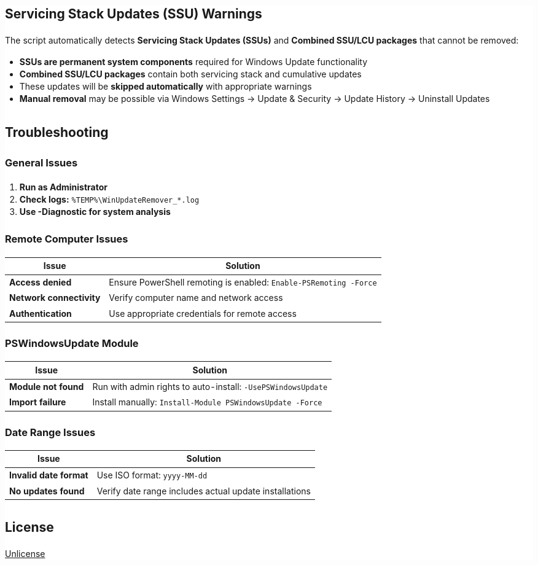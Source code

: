 ## Servicing Stack Updates (SSU) Warnings

The script automatically detects **Servicing Stack Updates (SSUs)** and **Combined SSU/LCU packages** that cannot be removed:

- **SSUs are permanent system components** required for Windows Update functionality
- **Combined SSU/LCU packages** contain both servicing stack and cumulative updates
- These updates will be **skipped automatically** with appropriate warnings
- **Manual removal** may be possible via Windows Settings → Update & Security → Update History → Uninstall Updates

## Troubleshooting

### General Issues
1. **Run as Administrator**
2. **Check logs:** `%TEMP%\WinUpdateRemover_*.log`
3. **Use -Diagnostic for system analysis**

### Remote Computer Issues
| Issue | Solution |
|-------|----------|
| **Access denied** | Ensure PowerShell remoting is enabled: `Enable-PSRemoting -Force` |
| **Network connectivity** | Verify computer name and network access |
| **Authentication** | Use appropriate credentials for remote access |

### PSWindowsUpdate Module
| Issue | Solution |
|-------|----------|
| **Module not found** | Run with admin rights to auto-install: `-UsePSWindowsUpdate` |
| **Import failure** | Install manually: `Install-Module PSWindowsUpdate -Force` |

### Date Range Issues
| Issue | Solution |
|-------|----------|
| **Invalid date format** | Use ISO format: `yyyy-MM-dd` |
| **No updates found** | Verify date range includes actual update installations |

## License
[Unlicense](LICENSE)
